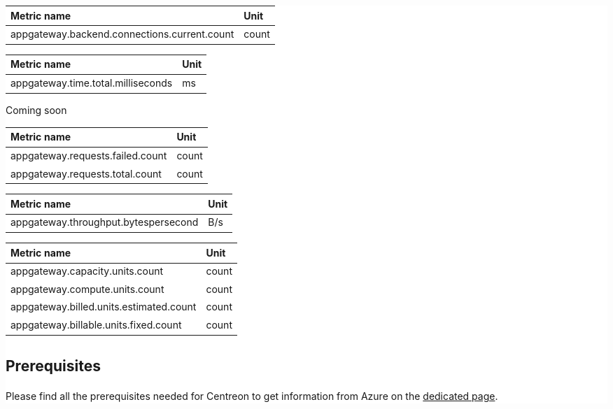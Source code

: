 </TabItem>
<TabItem value="Connections" label="Connections">

| Metric name                                  | Unit  |
|:---------------------------------------------|:------|
| appgateway.backend.connections.current.count | count |

</TabItem>
<TabItem value="Gateway-Time" label="Gateway-Time">

| Metric name                        | Unit  |
|:-----------------------------------|:------|
| appgateway.time.total.milliseconds | ms    |

</TabItem>
<TabItem value="Health" label="Health">

Coming soon

</TabItem>
<TabItem value="Requests" label="Requests">

| Metric name                      | Unit  |
|:---------------------------------|:------|
| appgateway.requests.failed.count | count |
| appgateway.requests.total.count  | count |

</TabItem>
<TabItem value="Throughput" label="Throughput">

| Metric name                          | Unit  |
|:-------------------------------------|:------|
| appgateway.throughput.bytespersecond | B/s   |

</TabItem>
<TabItem value="Units" label="Units">

| Metric name                             | Unit  |
|:----------------------------------------|:------|
| appgateway.capacity.units.count         | count |
| appgateway.compute.units.count          | count |
| appgateway.billed.units.estimated.count | count |
| appgateway.billable.units.fixed.count   | count |

</TabItem>
</Tabs>

## Prerequisites

Please find all the prerequisites needed for Centreon to get information from Azure
on the [dedicated page](../getting-started/how-to-guides/azure-credential-configuration.md).
